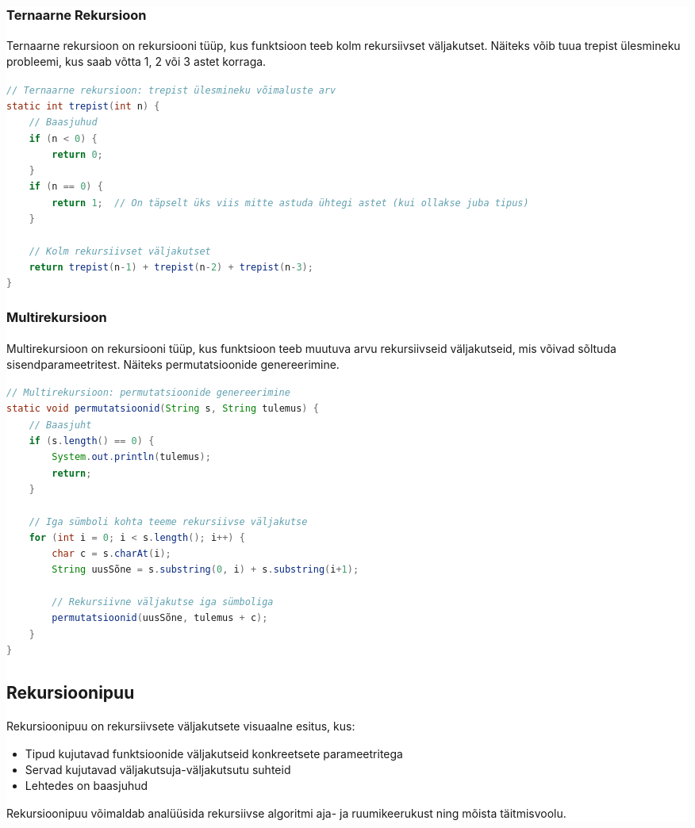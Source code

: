 ### Ternaarne Rekursioon
Ternaarne rekursioon on rekursiooni tüüp, kus funktsioon teeb kolm rekursiivset väljakutset. Näiteks võib tuua trepist ülesmineku probleemi, kus saab võtta 1, 2 või 3 astet korraga.

```java
// Ternaarne rekursioon: trepist ülesmineku võimaluste arv
static int trepist(int n) {
    // Baasjuhud
    if (n < 0) {
        return 0;
    }
    if (n == 0) {
        return 1;  // On täpselt üks viis mitte astuda ühtegi astet (kui ollakse juba tipus)
    }
    
    // Kolm rekursiivset väljakutset
    return trepist(n-1) + trepist(n-2) + trepist(n-3);
}
```

### Multirekursioon
Multirekursioon on rekursiooni tüüp, kus funktsioon teeb muutuva arvu rekursiivseid väljakutseid, mis võivad sõltuda sisendparameetritest. Näiteks permutatsioonide genereerimine.

```java
// Multirekursioon: permutatsioonide genereerimine
static void permutatsioonid(String s, String tulemus) {
    // Baasjuht
    if (s.length() == 0) {
        System.out.println(tulemus);
        return;
    }
    
    // Iga sümboli kohta teeme rekursiivse väljakutse
    for (int i = 0; i < s.length(); i++) {
        char c = s.charAt(i);
        String uusSõne = s.substring(0, i) + s.substring(i+1);
        
        // Rekursiivne väljakutse iga sümboliga
        permutatsioonid(uusSõne, tulemus + c);
    }
}
```

## Rekursioonipuu

Rekursioonipuu on rekursiivsete väljakutsete visuaalne esitus, kus:
- Tipud kujutavad funktsioonide väljakutseid konkreetsete parameetritega
- Servad kujutavad väljakutsuja-väljakutsutu suhteid
- Lehtedes on baasjuhud

Rekursioonipuu võimaldab analüüsida rekursiivse algoritmi aja- ja ruumikeerukust ning mõista täitmisvoolu.
